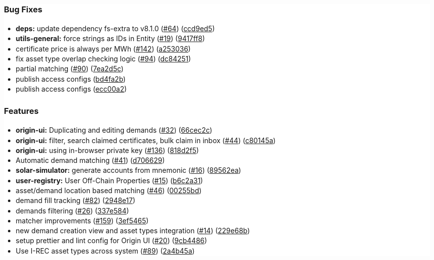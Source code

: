 
### Bug Fixes

* **deps:** update dependency fs-extra to v8.1.0 ([#64](https://github.com/energywebfoundation/origin/issues/64)) ([ccd9ed5](https://github.com/energywebfoundation/origin/commit/ccd9ed5))
* **utils-general:** force strings as IDs in Entity ([#19](https://github.com/energywebfoundation/origin/issues/19)) ([9417ff8](https://github.com/energywebfoundation/origin/commit/9417ff8))
* certificate price is always per MWh ([#142](https://github.com/energywebfoundation/origin/issues/142)) ([a253036](https://github.com/energywebfoundation/origin/commit/a253036))
* fix asset type overlap checking logic ([#94](https://github.com/energywebfoundation/origin/issues/94)) ([dc84251](https://github.com/energywebfoundation/origin/commit/dc84251))
* partial matching ([#90](https://github.com/energywebfoundation/origin/issues/90)) ([7ea2d5c](https://github.com/energywebfoundation/origin/commit/7ea2d5c))
* publish access configs ([bd4fa2b](https://github.com/energywebfoundation/origin/commit/bd4fa2b))
* publish access configs ([ecc00a2](https://github.com/energywebfoundation/origin/commit/ecc00a2))


### Features

* **origin-ui:** Duplicating and editing demands ([#32](https://github.com/energywebfoundation/origin/issues/32)) ([66cec2c](https://github.com/energywebfoundation/origin/commit/66cec2c))
* **origin-ui:** filter, search claimed certificates, bulk claim in inbox ([#44](https://github.com/energywebfoundation/origin/issues/44)) ([c80145a](https://github.com/energywebfoundation/origin/commit/c80145a))
* **origin-ui:** using in-browser private key ([#136](https://github.com/energywebfoundation/origin/issues/136)) ([818d2f5](https://github.com/energywebfoundation/origin/commit/818d2f5))
* Automatic demand matching ([#41](https://github.com/energywebfoundation/origin/issues/41)) ([d706629](https://github.com/energywebfoundation/origin/commit/d706629))
* **solar-simulator:** generate accounts from mnemonic ([#16](https://github.com/energywebfoundation/origin/issues/16)) ([89562ea](https://github.com/energywebfoundation/origin/commit/89562ea))
* **user-registry:** User Off-Chain Properties ([#15](https://github.com/energywebfoundation/origin/issues/15)) ([b6c2a31](https://github.com/energywebfoundation/origin/commit/b6c2a31))
* asset/demand location based matching ([#46](https://github.com/energywebfoundation/origin/issues/46)) ([00255bd](https://github.com/energywebfoundation/origin/commit/00255bd))
* demand fill tracking ([#82](https://github.com/energywebfoundation/origin/issues/82)) ([2948e17](https://github.com/energywebfoundation/origin/commit/2948e17))
* demands filtering ([#26](https://github.com/energywebfoundation/origin/issues/26)) ([337e584](https://github.com/energywebfoundation/origin/commit/337e584))
* matcher improvements  ([#159](https://github.com/energywebfoundation/origin/issues/159)) ([3ef5465](https://github.com/energywebfoundation/origin/commit/3ef5465))
* new demand creation view and asset types integration ([#14](https://github.com/energywebfoundation/origin/issues/14)) ([229e68b](https://github.com/energywebfoundation/origin/commit/229e68b))
* setup prettier and lint config for Origin UI ([#20](https://github.com/energywebfoundation/origin/issues/20)) ([9cb4486](https://github.com/energywebfoundation/origin/commit/9cb4486))
* Use I-REC asset types across system ([#89](https://github.com/energywebfoundation/origin/issues/89)) ([2a4b45a](https://github.com/energywebfoundation/origin/commit/2a4b45a))
